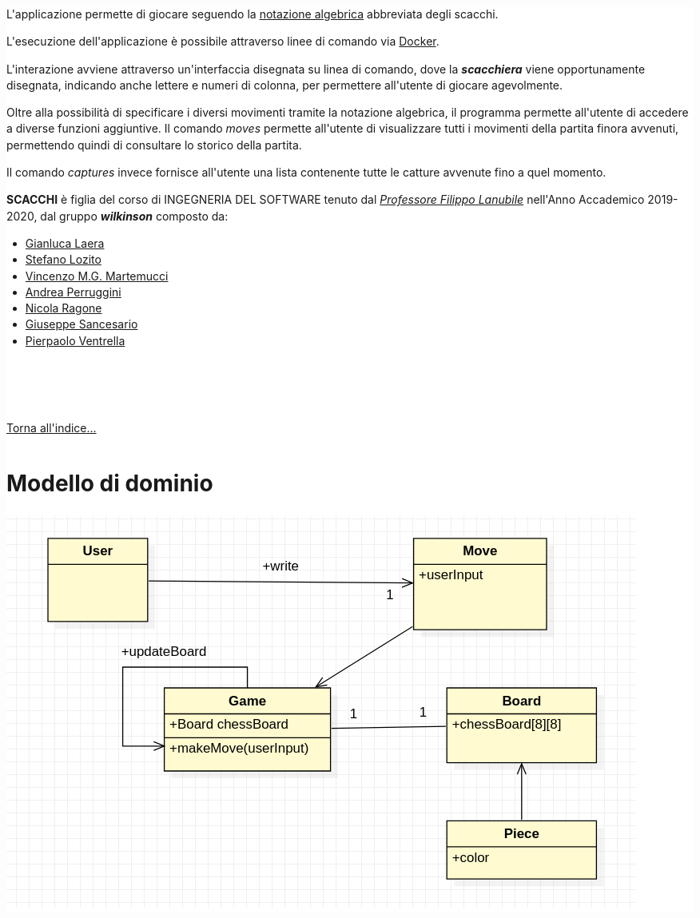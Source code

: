 L'applicazione permette di giocare seguendo la [notazione algebrica](https://it.wikipedia.org/wiki/Notazione_algebrica) abbreviata degli scacchi.

L'esecuzione dell'applicazione è possibile attraverso linee di comando via [Docker](https://hub.docker.com/).

L'interazione avviene attraverso un'interfaccia disegnata su linea di comando, dove la ***scacchiera*** viene opportunamente disegnata, indicando anche lettere e numeri di colonna, per permettere all'utente di giocare agevolmente.

Oltre alla possibilità di specificare i diversi movimenti tramite la notazione algebrica, il programma permette all'utente di accedere a diverse funzioni aggiuntive.
Il comando *moves* permette all'utente di visualizzare tutti i movimenti della partita finora avvenuti, permettendo quindi di consultare lo storico della partita. <br>

Il comando *captures* invece fornisce all'utente una lista contenente tutte le catture avvenute fino a quel momento.


**SCACCHI** è figlia del corso di INGEGNERIA DEL SOFTWARE tenuto dal [*Professore Filippo Lanubile*](http://www.di.uniba.it/~lanubile/) nell'Anno Accademico 2019-2020, dal gruppo ***wilkinson*** composto da:
- [Gianluca Laera](https://github.com/gian01pie)
- [Stefano Lozito](https://github.com/stefanolozito)
- [Vincenzo M.G. Martemucci](https://github.com/raimondoDiSangro)
- [Andrea Perruggini](https://github.com/Perru21)
- [Nicola Ragone](https://github.com/nicolara96)
- [Giuseppe Sancesario](https://github.com/Giuseppe199925)
- [Pierpaolo Ventrella](https://github.com/pventrella20)
 <br>


<br> <br>
[Torna all'indice...](#Indice)

# Modello di dominio

![Domain Model](https://github.com/raimondoDiSangro/report/blob/master/diagrams/ModelDomainv2-ids1920.png)
